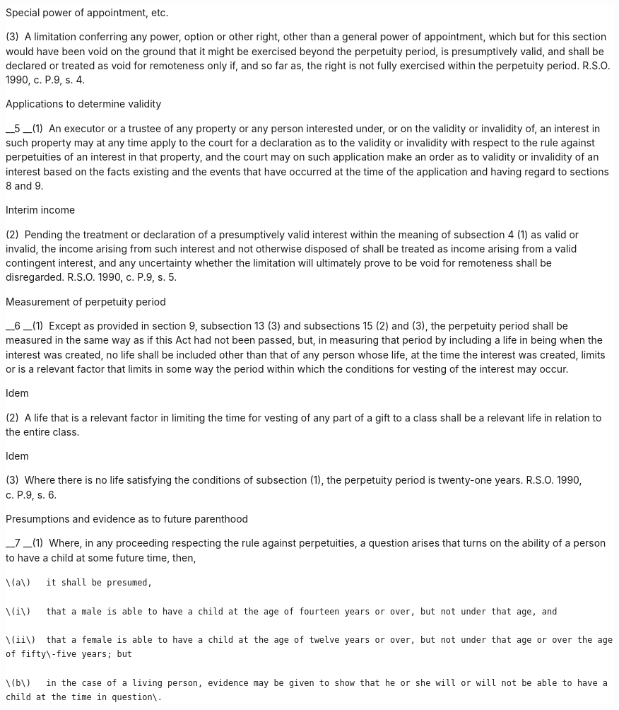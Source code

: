 Special power of appointment, etc\.

\(3\)  A limitation conferring any power, option or other right, other than a general power of appointment, which but for this section would have been void on the ground that it might be exercised beyond the perpetuity period, is presumptively valid, and shall be declared or treated as void for remoteness only if, and so far as, the right is not fully exercised within the perpetuity period\.  R\.S\.O\. 1990, c\. P\.9, s\. 4\.

Applications to determine validity

__5 __\(1\)  An executor or a trustee of any property or any person interested under, or on the validity or invalidity of, an interest in such property may at any time apply to the court for a declaration as to the validity or invalidity with respect to the rule against perpetuities of an interest in that property, and the court may on such application make an order as to validity or invalidity of an interest based on the facts existing and the events that have occurred at the time of the application and having regard to sections 8 and 9\.

Interim income

\(2\)  Pending the treatment or declaration of a presumptively valid interest within the meaning of subsection 4 \(1\) as valid or invalid, the income arising from such interest and not otherwise disposed of shall be treated as income arising from a valid contingent interest, and any uncertainty whether the limitation will ultimately prove to be void for remoteness shall be disregarded\.  R\.S\.O\. 1990, c\. P\.9, s\. 5\.

Measurement of perpetuity period

__6 __\(1\)  Except as provided in section 9, subsection 13 \(3\) and subsections 15 \(2\) and \(3\), the perpetuity period shall be measured in the same way as if this Act had not been passed, but, in measuring that period by including a life in being when the interest was created, no life shall be included other than that of any person whose life, at the time the interest was created, limits or is a relevant factor that limits in some way the period within which the conditions for vesting of the interest may occur\.

Idem

\(2\)  A life that is a relevant factor in limiting the time for vesting of any part of a gift to a class shall be a relevant life in relation to the entire class\.

Idem

\(3\)  Where there is no life satisfying the conditions of subsection \(1\), the perpetuity period is twenty\-one years\.  R\.S\.O\. 1990, c\. P\.9, s\. 6\.

Presumptions and evidence as to future parenthood

__7 __\(1\)  Where, in any proceeding respecting the rule against perpetuities, a question arises that turns on the ability of a person to have a child at some future time, then,

	\(a\)	it shall be presumed,

	\(i\)	that a male is able to have a child at the age of fourteen years or over, but not under that age, and

	\(ii\)	that a female is able to have a child at the age of twelve years or over, but not under that age or over the age of fifty\-five years; but

	\(b\)	in the case of a living person, evidence may be given to show that he or she will or will not be able to have a child at the time in question\.
